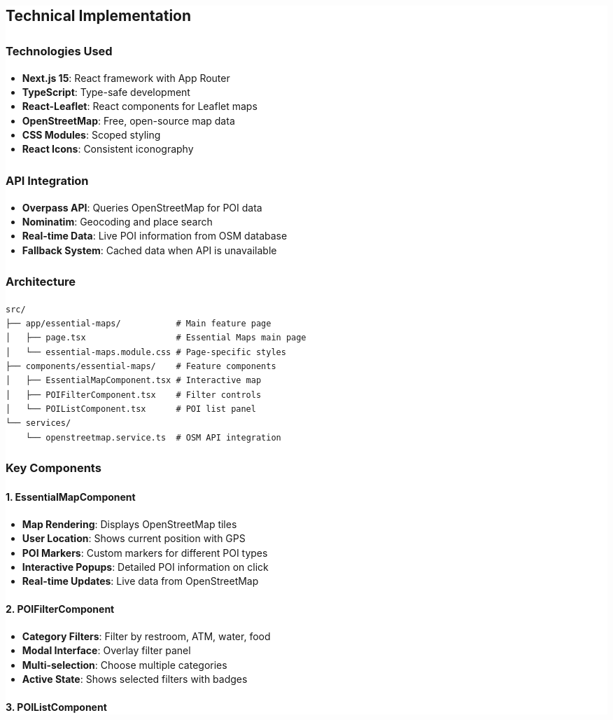 ## Technical Implementation

### Technologies Used

- **Next.js 15**: React framework with App Router
- **TypeScript**: Type-safe development
- **React-Leaflet**: React components for Leaflet maps
- **OpenStreetMap**: Free, open-source map data
- **CSS Modules**: Scoped styling
- **React Icons**: Consistent iconography

### API Integration

- **Overpass API**: Queries OpenStreetMap for POI data
- **Nominatim**: Geocoding and place search
- **Real-time Data**: Live POI information from OSM database
- **Fallback System**: Cached data when API is unavailable

### Architecture

```
src/
├── app/essential-maps/           # Main feature page
│   ├── page.tsx                  # Essential Maps main page
│   └── essential-maps.module.css # Page-specific styles
├── components/essential-maps/    # Feature components
│   ├── EssentialMapComponent.tsx # Interactive map
│   ├── POIFilterComponent.tsx    # Filter controls
│   └── POIListComponent.tsx      # POI list panel
└── services/
    └── openstreetmap.service.ts  # OSM API integration
```

### Key Components

#### 1. EssentialMapComponent

- **Map Rendering**: Displays OpenStreetMap tiles
- **User Location**: Shows current position with GPS
- **POI Markers**: Custom markers for different POI types
- **Interactive Popups**: Detailed POI information on click
- **Real-time Updates**: Live data from OpenStreetMap

#### 2. POIFilterComponent

- **Category Filters**: Filter by restroom, ATM, water, food
- **Modal Interface**: Overlay filter panel
- **Multi-selection**: Choose multiple categories
- **Active State**: Shows selected filters with badges

#### 3. POIListComponent
